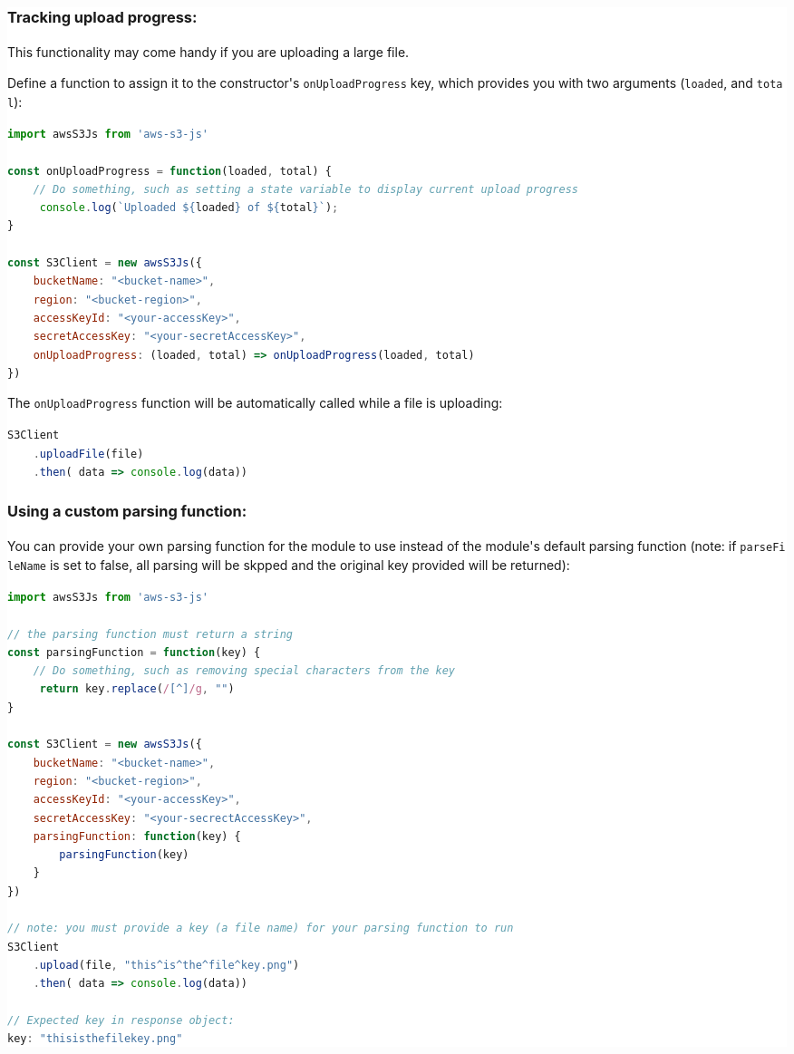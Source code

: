 ### Tracking upload progress:

This functionality may come handy if you are uploading a large file.

Define a function to assign it to the constructor's `onUploadProgress` key, which provides you with two arguments (`loaded`, and `total`):

```javascript
import awsS3Js from 'aws-s3-js'

const onUploadProgress = function(loaded, total) {
    // Do something, such as setting a state variable to display current upload progress
     console.log(`Uploaded ${loaded} of ${total}`);
}

const S3Client = new awsS3Js({
    bucketName: "<bucket-name>",
    region: "<bucket-region>",
    accessKeyId: "<your-accessKey>",
    secretAccessKey: "<your-secretAccessKey>",
    onUploadProgress: (loaded, total) => onUploadProgress(loaded, total)
})
```
The `onUploadProgress` function will be automatically called while a file is uploading:

```javascript
S3Client
    .uploadFile(file)
    .then( data => console.log(data))
```

### Using a custom parsing function:

You can provide your own parsing function for the module to use instead of the module's default parsing function (note: if `parseFileName`  is set to false, all parsing will be skpped and the original key provided will be returned):

```javascript
import awsS3Js from 'aws-s3-js'

// the parsing function must return a string
const parsingFunction = function(key) {
    // Do something, such as removing special characters from the key
     return key.replace(/[^]/g, "")
}

const S3Client = new awsS3Js({
    bucketName: "<bucket-name>",
    region: "<bucket-region>",
    accessKeyId: "<your-accessKey>",
    secretAccessKey: "<your-secrectAccessKey>",
    parsingFunction: function(key) {
        parsingFunction(key)
    }
})

// note: you must provide a key (a file name) for your parsing function to run
S3Client
    .upload(file, "this^is^the^file^key.png")
    .then( data => console.log(data))

// Expected key in response object:
key: "thisisthefilekey.png"
```
